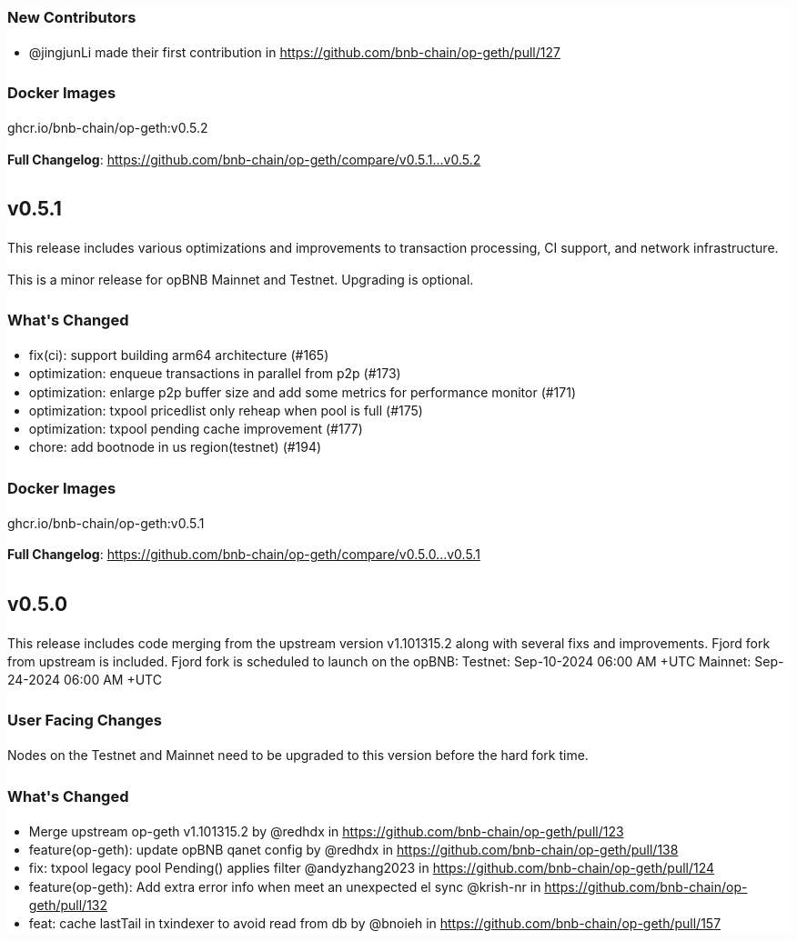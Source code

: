 ### New Contributors
* @jingjunLi made their first contribution in https://github.com/bnb-chain/op-geth/pull/127

### Docker Images
ghcr.io/bnb-chain/op-geth:v0.5.2

**Full Changelog**: https://github.com/bnb-chain/op-geth/compare/v0.5.1...v0.5.2

## v0.5.1

This release includes various optimizations and improvements to transaction processing, CI support, and network infrastructure.

This is a minor release for opBNB Mainnet and Testnet.
Upgrading is optional.

### What's Changed

* fix(ci): support building arm64 architecture (#165)
* optimization: enqueue transactions in parallel from p2p (#173)
* optimization: enlarge p2p buffer size and add some metrics for performance monitor (#171)
* optimization: txpool pricedlist only reheap when pool is full (#175)
* optimization: txpool pending cache improvement (#177)
* chore: add bootnode in us region(testnet) (#194)

### Docker Images
ghcr.io/bnb-chain/op-geth:v0.5.1

**Full Changelog**: https://github.com/bnb-chain/op-geth/compare/v0.5.0...v0.5.1

## v0.5.0
This release includes code merging from the upstream version v1.101315.2 along with several fixs and improvements. Fjord fork from upstream is included.
Fjord fork is scheduled to launch on the opBNB: 
Testnet: Sep-10-2024 06:00 AM +UTC
Mainnet: Sep-24-2024 06:00 AM +UTC

### User Facing Changes
Nodes on the Testnet and Mainnet need to be upgraded to this version before the hard fork time.

### What's Changed
* Merge upstream op-geth v1.101315.2 by @redhdx in https://github.com/bnb-chain/op-geth/pull/123
* feature(op-geth): update opBNB qanet config by @redhdx in https://github.com/bnb-chain/op-geth/pull/138
* fix: txpool legacy pool Pending() applies filter @andyzhang2023 in https://github.com/bnb-chain/op-geth/pull/124
* feature(op-geth): Add extra error info when meet an unexpected el sync @krish-nr in https://github.com/bnb-chain/op-geth/pull/132
* feat: cache lastTail in txindexer to avoid read from db by @bnoieh in https://github.com/bnb-chain/op-geth/pull/157
